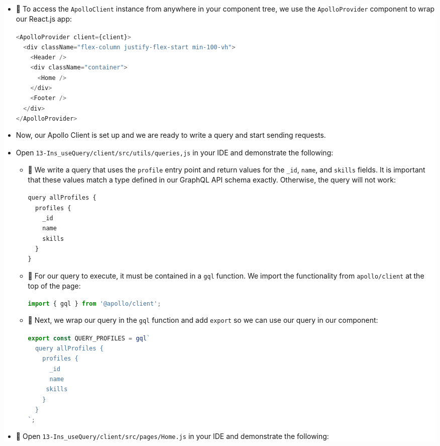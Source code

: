   * 🔑 To access the `ApolloClient` instance from anywhere in your component tree, we use the `ApolloProvider` component to wrap our React.js app:

     ```js
     <ApolloProvider client={client}>
       <div className="flex-column justify-flex-start min-100-vh">
         <Header />
         <div className="container">
           <Home />
         </div>
         <Footer />
       </div>
     </ApolloProvider>
     ```

  * Now, our Apollo Client is set up and we are ready to write a query and start sending requests.

* Open `13-Ins_useQuery/client/src/utils/queries,js` in your IDE and demonstrate the following:

  * 🔑 We write a query that uses the `profile` entry point and return values for the `_id`, `name`, and `skills` fields. It is important that these values match a type defined in our GraphQL API schema exactly. Otherwise, the query will not work:

     ```js
     query allProfiles {
       profiles {
         _id
         name
         skills
       }
     }
     ```

  * 🔑 For our query to execute, it must be contained in a `gql` function. We import the functionality from `apollo/client` at the top of the page:

     ```js
     import { gql } from '@apollo/client';
     ```

  * 🔑 Next, we wrap our query in the `gql` function and add `export` so we can use our query in our component:

     ```js
     export const QUERY_PROFILES = gql`
       query allProfiles {
         profiles {
           _id
           name
          skills
         }
       }
     `;
     ```

* 🔑 Open `13-Ins_useQuery/client/src/pages/Home.js` in your IDE and demonstrate the following:
